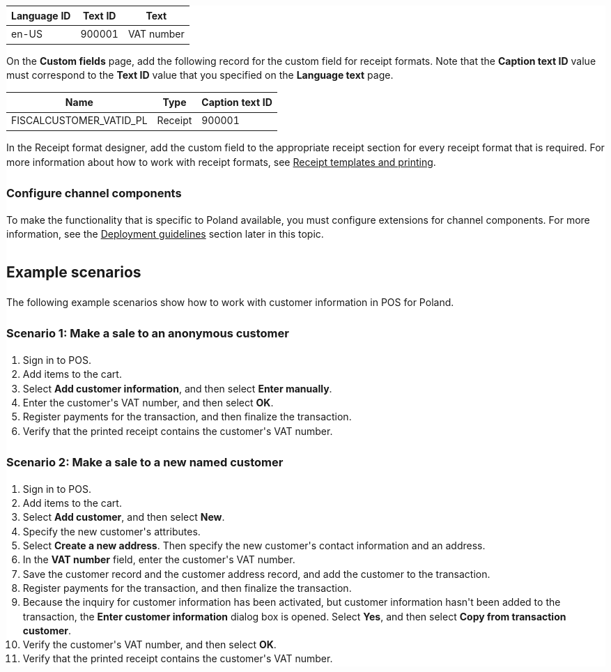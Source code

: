 | Language ID | Text ID | Text       |
|-------------|---------|------------|
| en-US       | 900001  | VAT number |

On the **Custom fields** page, add the following record for the custom field for receipt formats. Note that the **Caption text ID** value must correspond to the **Text ID** value that you specified on the **Language text** page.

| Name                      | Type    | Caption text ID |
|---------------------------|---------|-----------------|
| FISCALCUSTOMER\_VATID\_PL | Receipt | 900001          |

In the Receipt format designer, add the custom field to the appropriate receipt section for every receipt format that is required. For more information about how to work with receipt formats, see [Receipt templates and printing](../receipt-templates-printing.md).

### Configure channel components

To make the functionality that is specific to Poland available, you must configure extensions for channel components. For more information, see the [Deployment guidelines](#deployment-guidelines) section later in this topic.

## Example scenarios

The following example scenarios show how to work with customer information in POS for Poland.

### Scenario 1: Make a sale to an anonymous customer

1. Sign in to POS.
1. Add items to the cart.
1. Select **Add customer information**, and then select **Enter manually**.
1. Enter the customer's VAT number, and then select **OK**.
1. Register payments for the transaction, and then finalize the transaction.
1. Verify that the printed receipt contains the customer's VAT number.

### Scenario 2: Make a sale to a new named customer

1. Sign in to POS.
1. Add items to the cart.
1. Select **Add customer**, and then select **New**.
1. Specify the new customer's attributes.
1. Select **Create a new address**. Then specify the new customer's contact information and an address.
1. In the **VAT number** field, enter the customer's VAT number.
1. Save the customer record and the customer address record, and add the customer to the transaction.
1. Register payments for the transaction, and then finalize the transaction.
1. Because the inquiry for customer information has been activated, but customer information hasn't been added to the transaction, the **Enter customer information** dialog box is opened. Select **Yes**, and then select **Copy from transaction customer**.
1. Verify the customer's VAT number, and then select **OK**.
1. Verify that the printed receipt contains the customer's VAT number.
